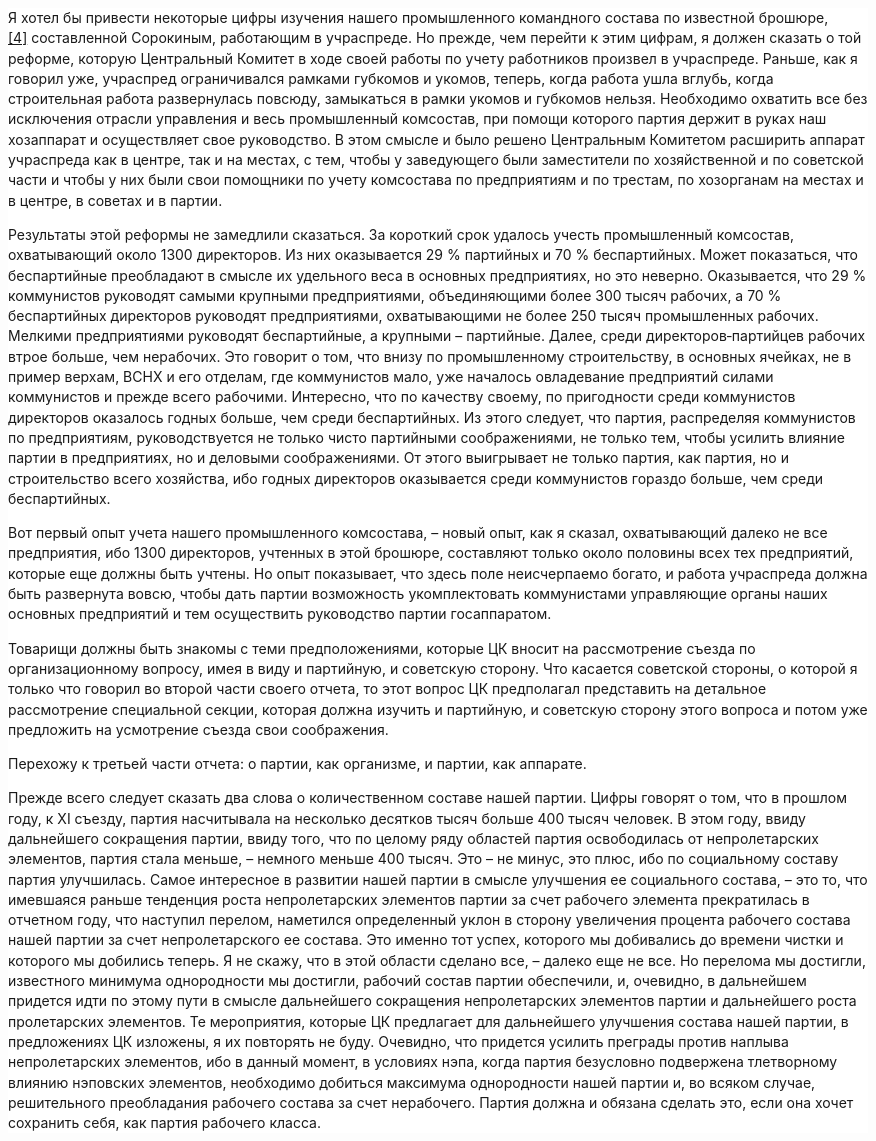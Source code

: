 Я хотел бы привести некоторые цифры изучения нашего промышленного командного состава по известной брошюре,[[4]](#_ftn4) составленной Сорокиным, работающим в учраспреде. Но прежде, чем перейти к этим цифрам, я должен сказать о той реформе, которую Центральный Комитет в ходе своей работы по учету работников произвел в учраспреде. Раньше, как я говорил уже, учраспред ограничивался рамками губкомов и укомов, теперь, когда работа ушла вглубь, когда строительная работа развернулась повсюду, замыкаться в рамки укомов и губкомов нельзя. Необходимо охватить все без исключения отрасли управления и весь промышленный комсостав, при помощи которого партия держит в руках наш хозаппарат и осуществляет свое руководство. В этом смысле и было решено Центральным Комитетом расширить аппарат учраспреда как в центре, так и на местах, с тем, чтобы у заведующего были заместители по хозяйственной и по советской части и чтобы у них были свои помощники по учету комсостава по предприятиям и по трестам, по хозорганам на местах и в центре, в советах и в партии.

Результаты этой реформы не замедлили сказаться. За короткий срок удалось учесть промышленный комсостав, охватывающий около 1300 директоров. Из них оказывается 29 % партийных и 70 % беспартийных. Может показаться, что беспартийные преобладают в смысле их удельного веса в основных предприятиях, но это неверно. Оказывается, что 29 % коммунистов руководят самыми крупными предприятиями, объединяющими более 300 тысяч рабочих, а 70 % беспартийных директоров руководят предприятиями, охватывающими не более 250 тысяч промышленных рабочих. Мелкими предприятиями руководят беспартийные, а крупными – партийные. Далее, среди директоров‑партийцев рабочих втрое больше, чем нерабочих. Это говорит о том, что внизу по промышленному строительству, в основных ячейках, не в пример верхам, ВСНХ и его отделам, где коммунистов мало, уже началось овладевание предприятий силами коммунистов и прежде всего рабочими. Интересно, что по качеству своему, по пригодности среди коммунистов директоров оказалось годных больше, чем среди беспартийных. Из этого следует, что партия, распределяя коммунистов по предприятиям, руководствуется не только чисто партийными соображениями, не только тем, чтобы усилить влияние партии в предприятиях, но и деловыми соображениями. От этого выигрывает не только партия, как партия, но и строительство всего хозяйства, ибо годных директоров оказывается среди коммунистов гораздо больше, чем среди беспартийных.

Вот первый опыт учета нашего промышленного комсостава, – новый опыт, как я сказал, охватывающий далеко не все предприятия, ибо 1300 директоров, учтенных в этой брошюре, составляют только около половины всех тех предприятий, которые еще должны быть учтены. Но опыт показывает, что здесь поле неисчерпаемо богато, и работа учраспреда должна быть развернута вовсю, чтобы дать партии возможность укомплектовать коммунистами управляющие органы наших основных предприятий и тем осуществить руководство партии госаппаратом.

Товарищи должны быть знакомы с теми предположениями, которые ЦК вносит на рассмотрение съезда по организационному вопросу, имея в виду и партийную, и советскую сторону. Что касается советской стороны, о которой я только что говорил во второй части своего отчета, то этот вопрос ЦК предполагал представить на детальное рассмотрение специальной секции, которая должна изучить и партийную, и советскую сторону этого вопроса и потом уже предложить на усмотрение съезда свои соображения.

Перехожу к третьей части отчета: о партии, как организме, и партии, как аппарате.

Прежде всего следует сказать два слова о количественном составе нашей партии. Цифры говорят о том, что в прошлом году, к XI съезду, партия насчитывала на несколько десятков тысяч больше 400 тысяч человек. В этом году, ввиду дальнейшего сокращения партии, ввиду того, что по целому ряду областей партия освободилась от непролетарских элементов, партия стала меньше, – немного меньше 400 тысяч. Это – не минус, это плюс, ибо по социальному составу партия улучшилась. Самое интересное в развитии нашей партии в смысле улучшения ее социального состава, – это то, что имевшаяся раньше тенденция роста непролетарских элементов партии за счет рабочего элемента прекратилась в отчетном году, что наступил перелом, наметился определенный уклон в сторону увеличения процента рабочего состава нашей партии за счет непролетарского ее состава. Это именно тот успех, которого мы добивались до времени чистки и которого мы добились теперь. Я не скажу, что в этой области сделано все, – далеко еще не все. Но перелома мы достигли, известного минимума однородности мы достигли, рабочий состав партии обеспечили, и, очевидно, в дальнейшем придется идти по этому пути в смысле дальнейшего сокращения непролетарских элементов партии и дальнейшего роста пролетарских элементов. Те мероприятия, которые ЦК предлагает для дальнейшего улучшения состава нашей партии, в предложениях ЦК изложены, я их повторять не буду. Очевидно, что придется усилить преграды против наплыва непролетарских элементов, ибо в данный момент, в условиях нэпа, когда партия безусловно подвержена тлетворному влиянию нэповских элементов, необходимо добиться максимума однородности нашей партии и, во всяком случае, решительного преобладания рабочего состава за счет нерабочего. Партия должна и обязана сделать это, если она хочет сохранить себя, как партия рабочего класса.
